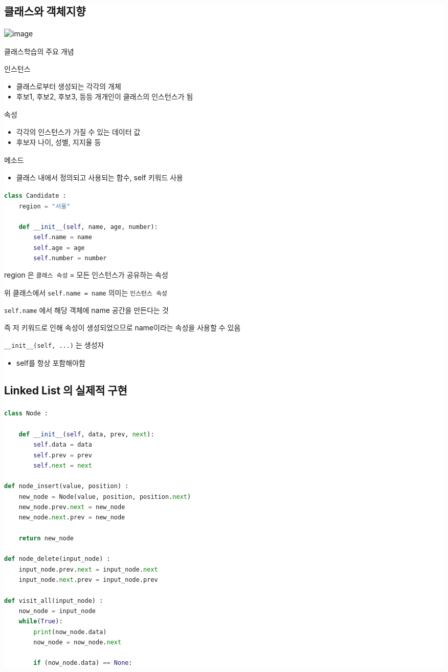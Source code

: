 ## 클래스와 객체지향

![image](https://user-images.githubusercontent.com/109144975/225560681-698d685d-a5e1-4bbf-bb18-0ad78514431c.png)


클래스학습의 주요 개념

인스턴스
- 클래스로부터 생성되는 각각의 개체
- 후보1, 후보2, 후보3, 등등 개개인이 클래스의 인스턴스가 됨

속성
- 각각의 인스턴스가 가질 수 있는 데이터 값
- 후보자 나이, 성별, 지지율 등

메소드
- 클래스 내에서 정의되고 사용되는 함수, self 키워드 사용


```python
class Candidate :
    region = "서울"

    def __init__(self, name, age, number):
        self.name = name
        self.age = age
        self.number = number
```

region 은 `클래스 속성` = 모든 인스턴스가 공유하는 속성


위 클래스에서 `self.name = name` 의미는 `인스턴스 속성`

`self.name` 에서 해당 객체에 name 공간을 만든다는 것

즉 저 키워드로 인해 속성이 생성되었으므로 name이라는 속성을 사용할 수 있음 

`__init__(self, ...)` 는 생성자
- self를 항상 포함해야함

## Linked List 의 실제적 구현

```python
class Node :

    def __init__(self, data, prev, next):
        self.data = data
        self.prev = prev
        self.next = next

def node_insert(value, position) :
    new_node = Node(value, position, position.next)
    new_node.prev.next = new_node
    new_node.next.prev = new_node

    return new_node

def node_delete(input_node) :
    input_node.prev.next = input_node.next
    input_node.next.prev = input_node.prev

def visit_all(input_node) :
    now_node = input_node
    while(True):
        print(now_node.data)
        now_node = now_node.next

        if (now_node.data) == None:
```